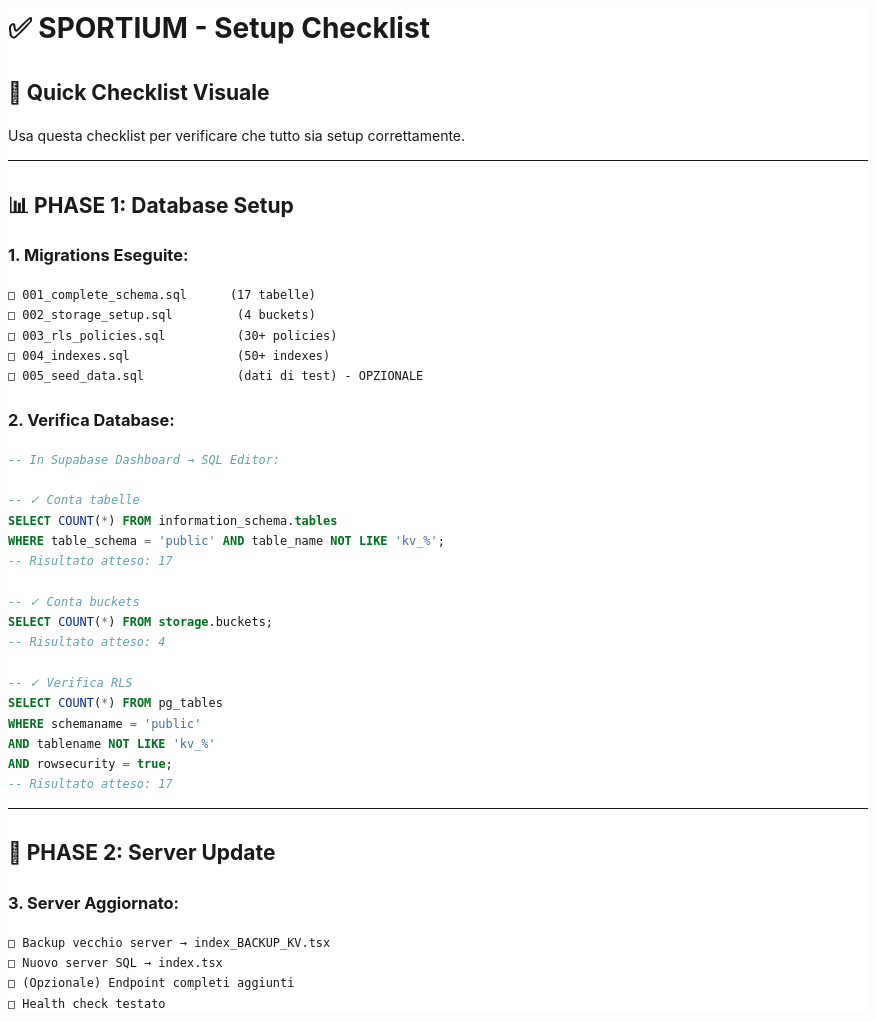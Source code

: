 # ✅ SPORTIUM - Setup Checklist

## 🎯 Quick Checklist Visuale

Usa questa checklist per verificare che tutto sia setup correttamente.

---

## 📊 PHASE 1: Database Setup

### **1. Migrations Eseguite:**
```
□ 001_complete_schema.sql      (17 tabelle)
□ 002_storage_setup.sql         (4 buckets)
□ 003_rls_policies.sql          (30+ policies)
□ 004_indexes.sql               (50+ indexes)
□ 005_seed_data.sql             (dati di test) - OPZIONALE
```

### **2. Verifica Database:**
```sql
-- In Supabase Dashboard → SQL Editor:

-- ✓ Conta tabelle
SELECT COUNT(*) FROM information_schema.tables 
WHERE table_schema = 'public' AND table_name NOT LIKE 'kv_%';
-- Risultato atteso: 17

-- ✓ Conta buckets
SELECT COUNT(*) FROM storage.buckets;
-- Risultato atteso: 4

-- ✓ Verifica RLS
SELECT COUNT(*) FROM pg_tables 
WHERE schemaname = 'public' 
AND tablename NOT LIKE 'kv_%'
AND rowsecurity = true;
-- Risultato atteso: 17
```

---

## 🔧 PHASE 2: Server Update

### **3. Server Aggiornato:**
```
□ Backup vecchio server → index_BACKUP_KV.tsx
□ Nuovo server SQL → index.tsx
□ (Opzionale) Endpoint completi aggiunti
□ Health check testato
```
